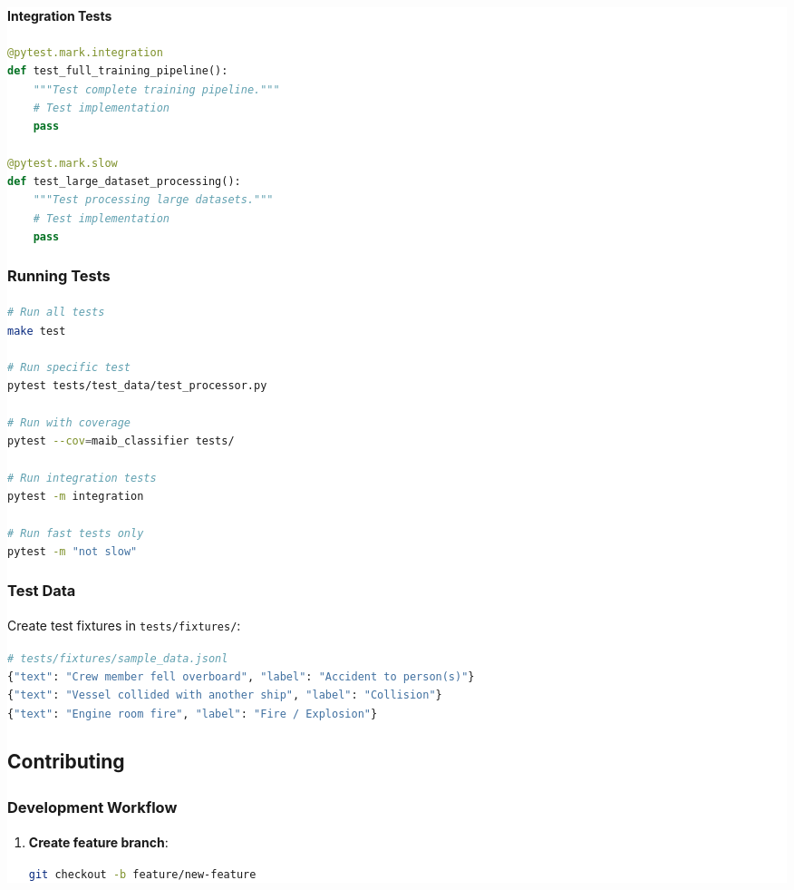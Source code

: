 #### Integration Tests

```python
@pytest.mark.integration
def test_full_training_pipeline():
    """Test complete training pipeline."""
    # Test implementation
    pass

@pytest.mark.slow
def test_large_dataset_processing():
    """Test processing large datasets."""
    # Test implementation
    pass
```

### Running Tests

```bash
# Run all tests
make test

# Run specific test
pytest tests/test_data/test_processor.py

# Run with coverage
pytest --cov=maib_classifier tests/

# Run integration tests
pytest -m integration

# Run fast tests only
pytest -m "not slow"
```

### Test Data

Create test fixtures in `tests/fixtures/`:

```python
# tests/fixtures/sample_data.jsonl
{"text": "Crew member fell overboard", "label": "Accident to person(s)"}
{"text": "Vessel collided with another ship", "label": "Collision"}
{"text": "Engine room fire", "label": "Fire / Explosion"}
```

## Contributing

### Development Workflow

1. **Create feature branch**:
   ```bash
   git checkout -b feature/new-feature
   ```
